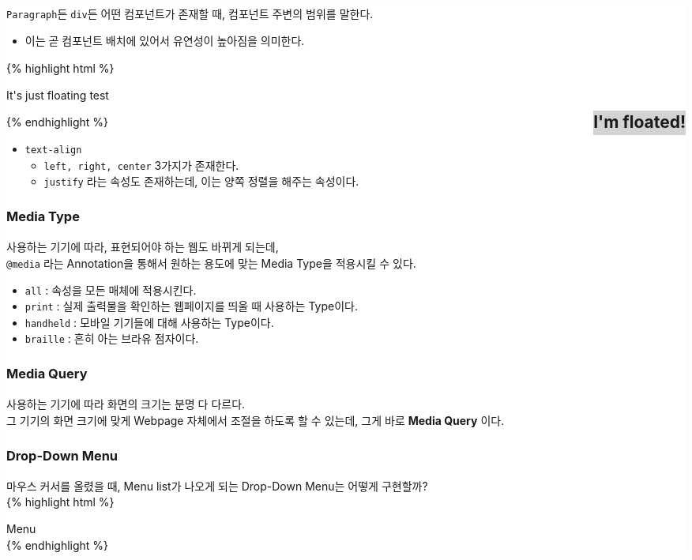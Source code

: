 ```Paragraph```든 ```div```든 어떤 컴포넌트가 존재할 때, 컴포넌트 주변의 범위를 말한다.  
  - 이는 곧 컴포넌트 배치에 있어서 유연성이 높아짐을 의미한다.  

{% highlight html %}
<head>
	<style type = "text/css">
		.floated { float: right;
				    background-color: LightGrey;
		            font-size: 1.5em;
		            text-align: center
		            width: 50%; }
	</style>
</head>
<body>
	<h1 class = "floated"> I'm floated! </h1>
	<p> It's just floating test </p>
</body> <!-- Paragraph의 오른쪽에 해당 class가 배치된다. -->
{% endhighlight %}  

- ```text-align```
  - ```left, right, center``` 3가지가 존재한다.
  - ```justify``` 라는 속성도 존재하는데, 이는 양쪽 정렬을 해주는 속성이다.

### Media Type
사용하는 기기에 따라, 표현되어야 하는 웹도 바뀌게 되는데,   
```@media``` 라는 Annotation을 통해서 원하는 용도에 맞는 Media Type을 적용시킬 수 있다.  
- ```all``` : 속성을 모든 매체에 적용시킨다.
- ```print``` : 실제 출력물을 확인하는 웹페이지를 띄울 때 사용하는 Type이다.
- ```handheld``` : 모바일 기기들에 대해 사용하는 Type이다.
- ```braille``` : 흔히 아는 브라유 점자이다.

### Media Query
사용하는 기기에 따라 화면의 크기는 분명 다 다르다.  
그 기기의 화면 크기에 맞게 Webpage 자체에서 조절을 하도록 할 수 있는데, 그게 바로 __Media Query__ 이다.  

### Drop-Down Menu
마우스 커서를 올렸을 때, Menu list가 나오게 되는 Drop-Down Menu는 어떻게 구현할까?  
{% highlight html %}
<head>
	<style type = "text/css">
		nav ul { display: none;
		         list-style: none;
				 margin: 0;
				 padding: 0;
        }
		nav:hover ul { display: block;}
	</style>
</head>
<body>
	<nav> Menu
		<ul>
			<li>Home</li>
			<li>News</li>
			<li>Articles</li>
			<li>Blog</li>
			<li>Contact</li>
		</ul>
	</nav>
</body>
{% endhighlight %} 